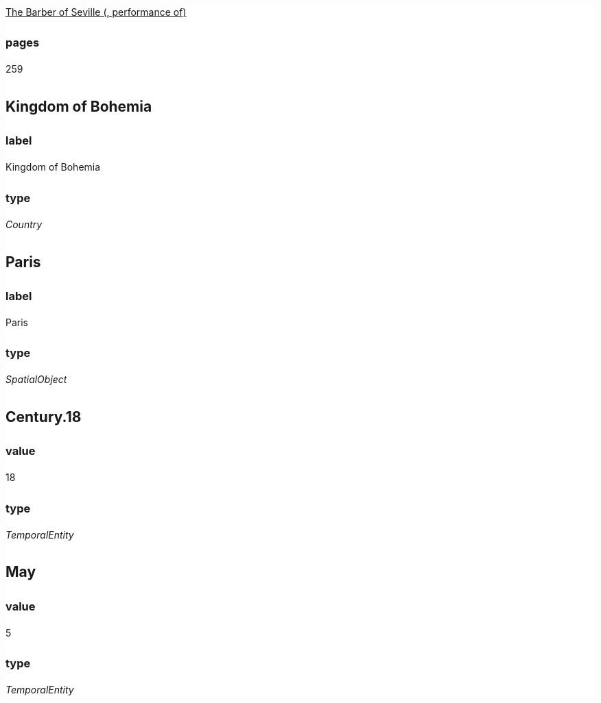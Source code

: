 
[The Barber of Seville (, performance of)](#The-Barber-of-Seville-(-performance-of))

### pages


259

## Kingdom of Bohemia

### label


Kingdom of Bohemia

### type


*Country*

## Paris

### label


Paris

### type


*SpatialObject*

## Century.18

### value


18

### type


*TemporalEntity*

## May

### value


5

### type


*TemporalEntity*
